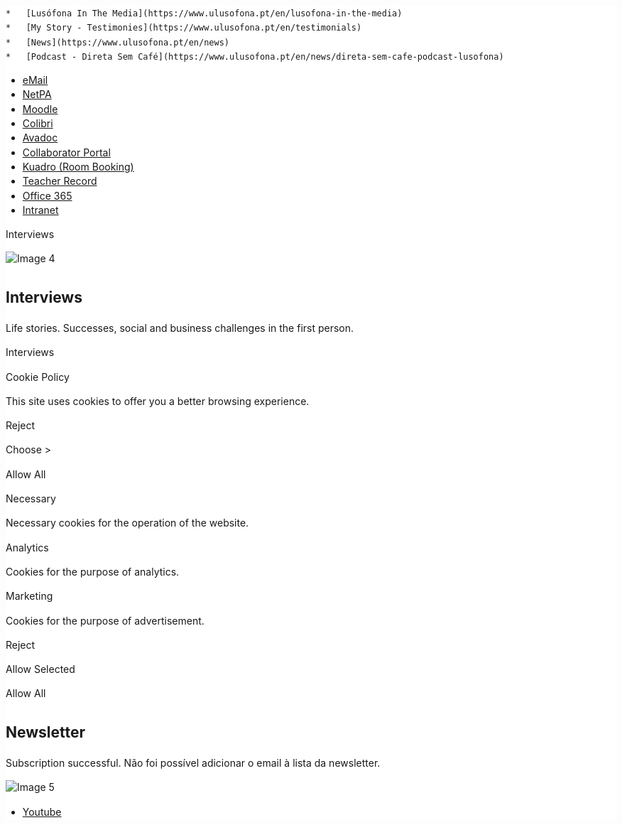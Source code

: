     *   [Lusófona In The Media](https://www.ulusofona.pt/en/lusofona-in-the-media)
    *   [My Story - Testimonies](https://www.ulusofona.pt/en/testimonials)
    *   [News](https://www.ulusofona.pt/en/news)
    *   [Podcast - Direta Sem Café](https://www.ulusofona.pt/en/news/direta-sem-cafe-podcast-lusofona)
*   [eMail](http://email.ulusofona.pt/)
*   [NetPA](https://secretaria.virtual.ensinolusofona.pt/)
*   [Moodle](https://moodle.ensinolusofona.pt/)
*   [Colibri](https://videoconf-colibri.zoom.us/account/)
*   [Avadoc](https://secure.ensinolusofona.pt/avadoc/)
*   [Collaborator Portal](https://colaborador.ensinolusofona.pt/mygiaf/Login.xhtml)
*   [Kuadro (Room Booking)](https://www.ulusofona.pt/en/news/kuadro-space)
*   [Teacher Record](https://secure.ensinolusofona.pt/ficha_docente/f?p=123:LOGIN_DESKTOP::::::)
*   [Office 365](https://www.ulusofona.pt/en/services/office-365)
*   [Intranet](https://grupolusofona.sharepoint.com/sites/Click/)

Interviews

 ![Image 4](https://www.ulusofona.pt/images/reshape-header_600.jpg)

Interviews
----------

Life stories. Successes, social and business challenges in the first person.

Interviews

[](https://www.ulusofona.pt/)

Cookie Policy

This site uses cookies to offer you a better browsing experience.

Reject

Choose \>

Allow All

Necessary

Necessary cookies for the operation of the website.

Analytics

Cookies for the purpose of analytics.

Marketing

Cookies for the purpose of advertisement.

Reject

Allow Selected

Allow All

Newsletter
----------

Subscription successful. Não foi possível adicionar o email à lista da newsletter.

![Image 5](https://www.ulusofona.pt/assets/images/logo.svg)

*   [Youtube](https://www.youtube.com/@UniversidadeLusofonaVideos)
